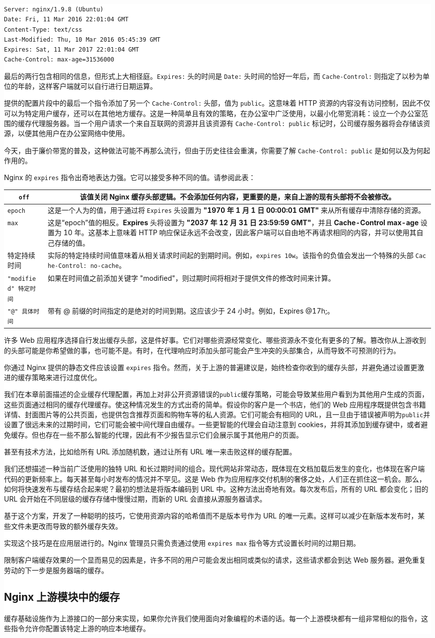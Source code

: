 ```
Server: nginx/1.9.8 (Ubuntu)
Date: Fri, 11 Mar 2016 22:01:04 GMT
Content-Type: text/css
Last-Modified: Thu, 10 Mar 2016 05:45:39 GMT
Expires: Sat, 11 Mar 2017 22:01:04 GMT
Cache-Control: max-age=31536000
```

最后的两行包含相同的信息，但形式上大相径庭。`Expires:` 头的时间是 `Date:` 头时间的恰好一年后，而 `Cache-Control:` 则指定了以秒为单位的年龄，这样客户端就可以自行进行日期运算。

提供的配置片段中的最后一个指令添加了另一个 `Cache-Control:` 头部，值为 `public`。这意味着 HTTP 资源的内容没有访问控制，因此不仅可以为特定用户缓存，还可以在其他地方缓存。这是一种简单且有效的策略，在办公室中广泛使用，以最小化带宽消耗：设立一个办公室范围的缓存代理服务器。当一个用户请求一个来自互联网的资源并且该资源有 `Cache-Control: public` 标记时，公司缓存服务器将会存储该资源，以便其他用户在办公室网络中使用。

今天，由于廉价带宽的普及，这种做法可能不再那么流行，但由于历史往往会重演，你需要了解 `Cache-Control: public` 是如何以及为何起作用的。

Nginx 的 `expires` 指令出奇地表达力强。它可以接受多种不同的值。请参阅此表：

| `off` | 该值关闭 Nginx 缓存头部逻辑。不会添加任何内容，更重要的是，来自上游的现有头部将不会被修改。 |
| --- | --- |
| `epoch` | 这是一个人为的值，用于通过将 `Expires` 头设置为 **"1970 年 1 月 1 日 00:00:01 GMT"** 来从所有缓存中清除存储的资源。 |
| `max` | 这是“epoch”值的相反。**Expires** 头将设置为 **"2037 年 12 月 31 日 23:59:59 GMT"**，并且 **Cache-Control max-age** 设置为 10 年。这基本上意味着 HTTP 响应保证永远不会改变，因此客户端可以自由地不再请求相同的内容，并可以使用其自己存储的值。 |
| 特定持续时间 | 实际的特定持续时间值意味着从相关请求时间起的到期时间。例如，`expires 10w`。该指令的负值会发出一个特殊的头部 `Cache-Control: no-cache`。 |
| `"modified" 特定时间` | 如果在时间值之前添加关键字 "modified"，则过期时间将相对于提供文件的修改时间来计算。 |
| `"@" 具体时间` | 带有 @ 前缀的时间指定的是绝对的时间到期。这应该少于 24 小时。例如，Expires @17h;。 |

许多 Web 应用程序选择自行发出缓存头部，这是件好事。它们对哪些资源经常变化、哪些资源永不变化有更多的了解。篡改你从上游收到的头部可能是你希望做的事，也可能不是。有时，在代理响应时添加头部可能会产生冲突的头部集合，从而导致不可预测的行为。

你通过 Nginx 提供的静态文件应该设置 `expires` 指令。然而，关于上游的普遍建议是，始终检查你收到的缓存头部，并避免通过设置更激进的缓存策略来进行过度优化。

我们在本章前面描述的企业缓存代理配置，再加上对非公开资源错误的`public`缓存策略，可能会导致某些用户看到为其他用户生成的页面，这些页面通过相同的缓存代理缓存。使这种情况发生的方式出奇的简单。假设你的客户是一个书店，他们的 Web 应用程序既提供包含书籍详情、封面图片等的公共页面，也提供包含推荐页面和购物车等的私人资源。它们可能会有相同的 URL，且一旦由于错误被声明为`public`并设置了很远未来的过期时间，它们可能会被中间代理自由缓存。一些更智能的代理会自动注意到 cookies，并将其添加到缓存键中，或者避免缓存。但也存在一些不那么智能的代理，因此有不少报告显示它们会展示属于其他用户的页面。

甚至有技术方法，比如给所有 URL 添加随机数，通过让所有 URL 唯一来击败这样的缓存配置。

我们还想描述一种当前广泛使用的独特 URL 和长过期时间的组合。现代网站非常动态，既体现在文档加载后发生的变化，也体现在客户端代码的更新频率上。每天甚至每小时发布的情况并不罕见。这是 Web 作为应用程序交付机制的奢侈之处，人们正在抓住这一机会。那么，如何将快速发布与缓存结合起来呢？最初的想法是将版本编码到 URL 中。这种方法出奇地有效。每次发布后，所有的 URL 都会变化；旧的 URL 会开始在不同层级的缓存存储中慢慢过期，而新的 URL 会直接从源服务器请求。

基于这个方案，开发了一种聪明的技巧，它使用资源内容的哈希值而不是版本号作为 URL 的唯一元素。这样可以减少在新版本发布时，某些文件未更改而导致的额外缓存失效。

实现这个技巧是在应用层进行的。Nginx 管理员只需负责通过使用 `expires max` 指令等方式设置长时间的过期日期。

限制客户端缓存效果的一个显而易见的因素是，许多不同的用户可能会发出相同或类似的请求，这些请求都会到达 Web 服务器。避免重复劳动的下一步是服务器端的缓存。

## Nginx 上游模块中的缓存

缓存基础设施作为上游接口的一部分来实现，如果你允许我们使用面向对象编程的术语的话。每一个上游模块都有一组非常相似的指令，这些指令允许你配置该特定上游的响应本地缓存。
